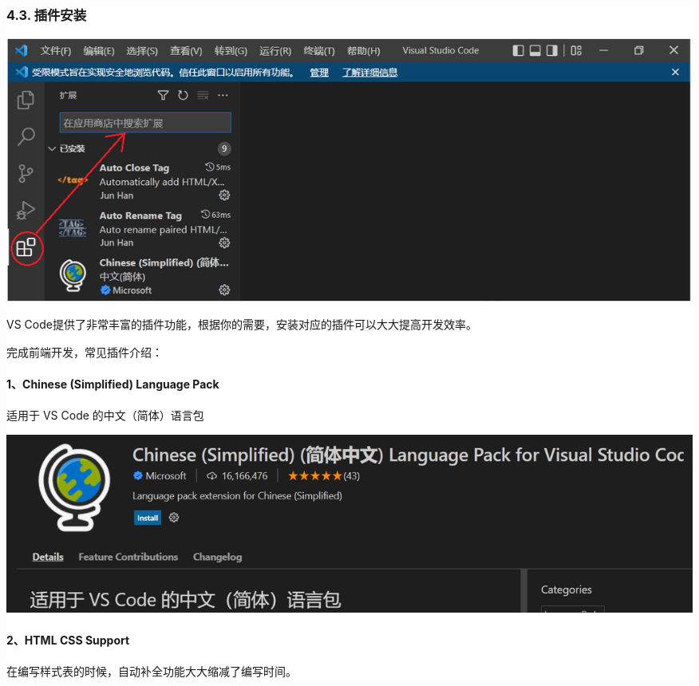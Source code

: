 






### 4.3. 插件安装

![image-20220812153551951](assets/01/image-20220812153551951.png) 

VS Code提供了非常丰富的插件功能，根据你的需要，安装对应的插件可以大大提高开发效率。

完成前端开发，常见插件介绍：



#### 1、Chinese (Simplified) Language Pack

适用于 VS Code 的中文（简体）语言包

![image-20220522163955686](assets/01/image-20220522163955686.png) 





#### 2、HTML CSS Support

在编写样式表的时候，自动补全功能大大缩减了编写时间。
